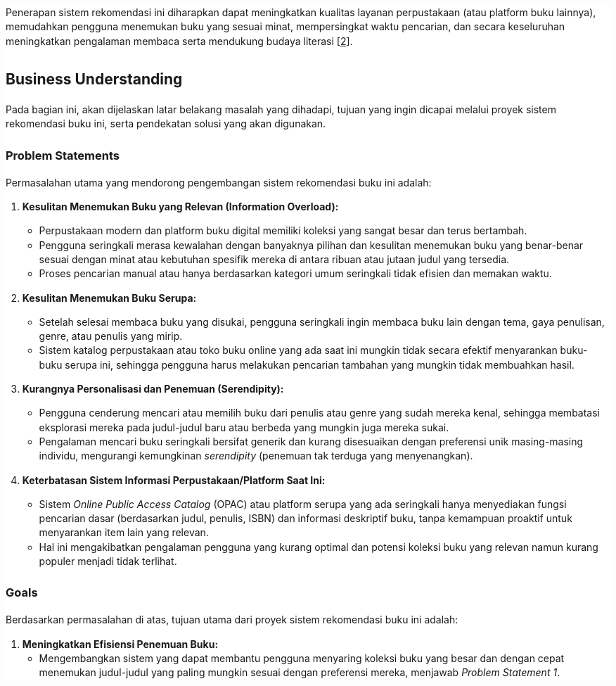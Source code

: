 Penerapan sistem rekomendasi ini diharapkan dapat meningkatkan kualitas layanan perpustakaan (atau platform buku lainnya), memudahkan pengguna menemukan buku yang sesuai minat, mempersingkat waktu pencarian, dan secara keseluruhan meningkatkan pengalaman membaca serta mendukung budaya literasi [[2](https://download.garuda.kemdikbud.go.id/article.php?article=2044898&val=13150&title=Sistem%20Rekomendasi%20Buku%20pada%20Perpustakaan%20Daerah%20Provinsi%20Kalimantan%20Selatan%20Menggunakan%20Metode%20Content-Based%20Filtering)].

## Business Understanding

Pada bagian ini, akan dijelaskan latar belakang masalah yang dihadapi, tujuan yang ingin dicapai melalui proyek sistem rekomendasi buku ini, serta pendekatan solusi yang akan digunakan.

### Problem Statements

Permasalahan utama yang mendorong pengembangan sistem rekomendasi buku ini adalah:

1.  **Kesulitan Menemukan Buku yang Relevan (Information Overload):**
    *   Perpustakaan modern dan platform buku digital memiliki koleksi yang sangat besar dan terus bertambah.
    *   Pengguna seringkali merasa kewalahan dengan banyaknya pilihan dan kesulitan menemukan buku yang benar-benar sesuai dengan minat atau kebutuhan spesifik mereka di antara ribuan atau jutaan judul yang tersedia.
    *   Proses pencarian manual atau hanya berdasarkan kategori umum seringkali tidak efisien dan memakan waktu.

2.  **Kesulitan Menemukan Buku Serupa:**
    *   Setelah selesai membaca buku yang disukai, pengguna seringkali ingin membaca buku lain dengan tema, gaya penulisan, genre, atau penulis yang mirip.
    *   Sistem katalog perpustakaan atau toko buku online yang ada saat ini mungkin tidak secara efektif menyarankan buku-buku serupa ini, sehingga pengguna harus melakukan pencarian tambahan yang mungkin tidak membuahkan hasil.

3.  **Kurangnya Personalisasi dan Penemuan (Serendipity):**
    *   Pengguna cenderung mencari atau memilih buku dari penulis atau genre yang sudah mereka kenal, sehingga membatasi eksplorasi mereka pada judul-judul baru atau berbeda yang mungkin juga mereka sukai.
    *   Pengalaman mencari buku seringkali bersifat generik dan kurang disesuaikan dengan preferensi unik masing-masing individu, mengurangi kemungkinan *serendipity* (penemuan tak terduga yang menyenangkan).

4.  **Keterbatasan Sistem Informasi Perpustakaan/Platform Saat Ini:**
    *   Sistem *Online Public Access Catalog* (OPAC) atau platform serupa yang ada seringkali hanya menyediakan fungsi pencarian dasar (berdasarkan judul, penulis, ISBN) dan informasi deskriptif buku, tanpa kemampuan proaktif untuk menyarankan item lain yang relevan.
    *   Hal ini mengakibatkan pengalaman pengguna yang kurang optimal dan potensi koleksi buku yang relevan namun kurang populer menjadi tidak terlihat.

### Goals

Berdasarkan permasalahan di atas, tujuan utama dari proyek sistem rekomendasi buku ini adalah:

1.  **Meningkatkan Efisiensi Penemuan Buku:**
    *   Mengembangkan sistem yang dapat membantu pengguna menyaring koleksi buku yang besar dan dengan cepat menemukan judul-judul yang paling mungkin sesuai dengan preferensi mereka, menjawab *Problem Statement 1*.
